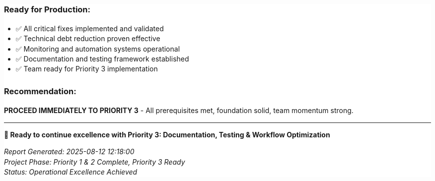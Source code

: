### Ready for Production:
- ✅ All critical fixes implemented and validated
- ✅ Technical debt reduction proven effective
- ✅ Monitoring and automation systems operational
- ✅ Documentation and testing framework established
- ✅ Team ready for Priority 3 implementation

### Recommendation:
**PROCEED IMMEDIATELY TO PRIORITY 3** - All prerequisites met, foundation solid, team momentum strong.

---

**🚀 Ready to continue excellence with Priority 3: Documentation, Testing & Workflow Optimization**

*Report Generated: 2025-08-12 12:18:00*  
*Project Phase: Priority 1 & 2 Complete, Priority 3 Ready*  
*Status: Operational Excellence Achieved*

